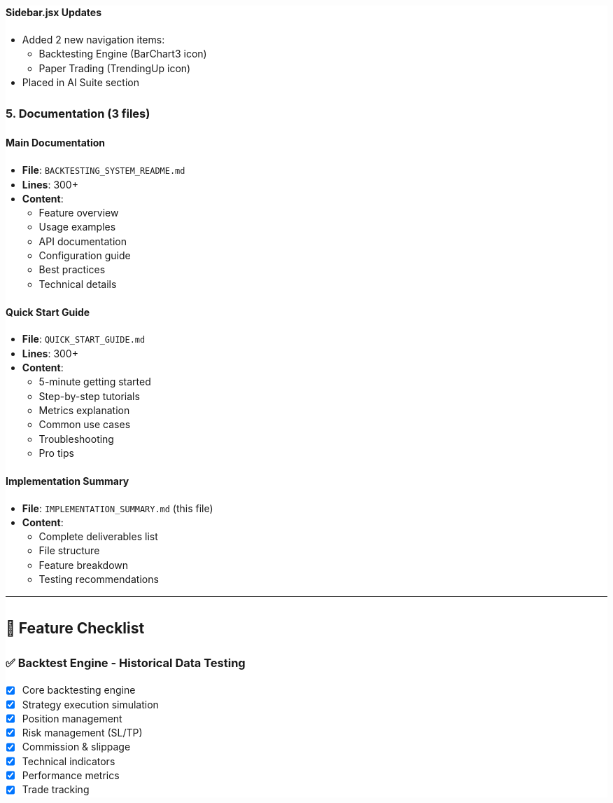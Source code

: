#### Sidebar.jsx Updates
- Added 2 new navigation items:
  - Backtesting Engine (BarChart3 icon)
  - Paper Trading (TrendingUp icon)
- Placed in AI Suite section

### 5. Documentation (3 files)

#### Main Documentation
- **File**: `BACKTESTING_SYSTEM_README.md`
- **Lines**: 300+
- **Content**:
  - Feature overview
  - Usage examples
  - API documentation
  - Configuration guide
  - Best practices
  - Technical details

#### Quick Start Guide
- **File**: `QUICK_START_GUIDE.md`
- **Lines**: 300+
- **Content**:
  - 5-minute getting started
  - Step-by-step tutorials
  - Metrics explanation
  - Common use cases
  - Troubleshooting
  - Pro tips

#### Implementation Summary
- **File**: `IMPLEMENTATION_SUMMARY.md` (this file)
- **Content**:
  - Complete deliverables list
  - File structure
  - Feature breakdown
  - Testing recommendations

---

## 🎯 Feature Checklist

### ✅ Backtest Engine - Historical Data Testing
- [x] Core backtesting engine
- [x] Strategy execution simulation
- [x] Position management
- [x] Risk management (SL/TP)
- [x] Commission & slippage
- [x] Technical indicators
- [x] Performance metrics
- [x] Trade tracking
